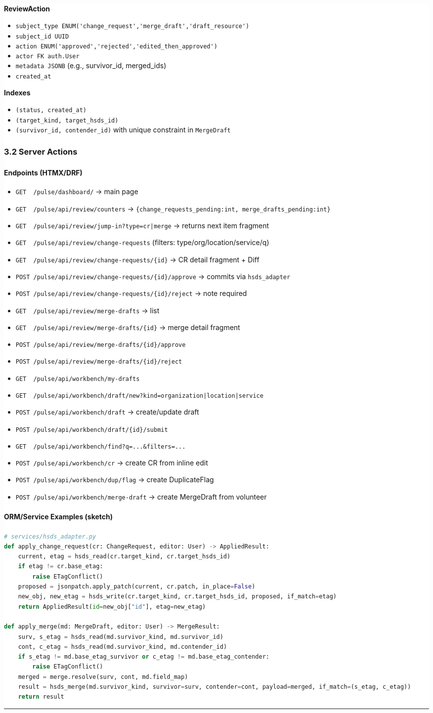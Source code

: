 **ReviewAction**
- `subject_type ENUM('change_request','merge_draft','draft_resource')`
- `subject_id UUID`
- `action ENUM('approved','rejected','edited_then_approved')`
- `actor FK auth.User`
- `metadata JSONB` (e.g., survivor_id, merged_ids)
- `created_at`

**Indexes**
- `(status, created_at)`
- `(target_kind, target_hsds_id)`
- `(survivor_id, contender_id)` with unique constraint in `MergeDraft`

### 3.2 Server Actions

#### Endpoints (HTMX/DRF)

- `GET  /pulse/dashboard/` → main page
- `GET  /pulse/api/review/counters` → `{change_requests_pending:int, merge_drafts_pending:int}`
- `GET  /pulse/api/review/jump-in?type=cr|merge` → returns next item fragment
- `GET  /pulse/api/review/change-requests` (filters: type/org/location/service/q)
- `GET  /pulse/api/review/change-requests/{id}` → CR detail fragment + Diff
- `POST /pulse/api/review/change-requests/{id}/approve` → commits via `hsds_adapter`
- `POST /pulse/api/review/change-requests/{id}/reject` → note required
- `GET  /pulse/api/review/merge-drafts` → list
- `GET  /pulse/api/review/merge-drafts/{id}` → merge detail fragment
- `POST /pulse/api/review/merge-drafts/{id}/approve`
- `POST /pulse/api/review/merge-drafts/{id}/reject`

- `GET  /pulse/api/workbench/my-drafts`
- `GET  /pulse/api/workbench/draft/new?kind=organization|location|service`
- `POST /pulse/api/workbench/draft` → create/update draft
- `POST /pulse/api/workbench/draft/{id}/submit`
- `GET  /pulse/api/workbench/find?q=...&filters=...`
- `POST /pulse/api/workbench/cr` → create CR from inline edit
- `POST /pulse/api/workbench/dup/flag` → create DuplicateFlag
- `POST /pulse/api/workbench/merge-draft` → create MergeDraft from volunteer

#### ORM/Service Examples (sketch)

```python
# services/hsds_adapter.py
def apply_change_request(cr: ChangeRequest, editor: User) -> AppliedResult:
    current, etag = hsds_read(cr.target_kind, cr.target_hsds_id)
    if etag != cr.base_etag:
        raise ETagConflict()
    proposed = jsonpatch.apply_patch(current, cr.patch, in_place=False)
    new_obj, new_etag = hsds_write(cr.target_kind, cr.target_hsds_id, proposed, if_match=etag)
    return AppliedResult(id=new_obj["id"], etag=new_etag)

def apply_merge(md: MergeDraft, editor: User) -> MergeResult:
    surv, s_etag = hsds_read(md.survivor_kind, md.survivor_id)
    cont, c_etag = hsds_read(md.survivor_kind, md.contender_id)
    if s_etag != md.base_etag_survivor or c_etag != md.base_etag_contender:
        raise ETagConflict()
    merged = merge.resolve(surv, cont, md.field_map)
    result = hsds_merge(md.survivor_kind, survivor=surv, contender=cont, payload=merged, if_match=(s_etag, c_etag))
    return result
````

---